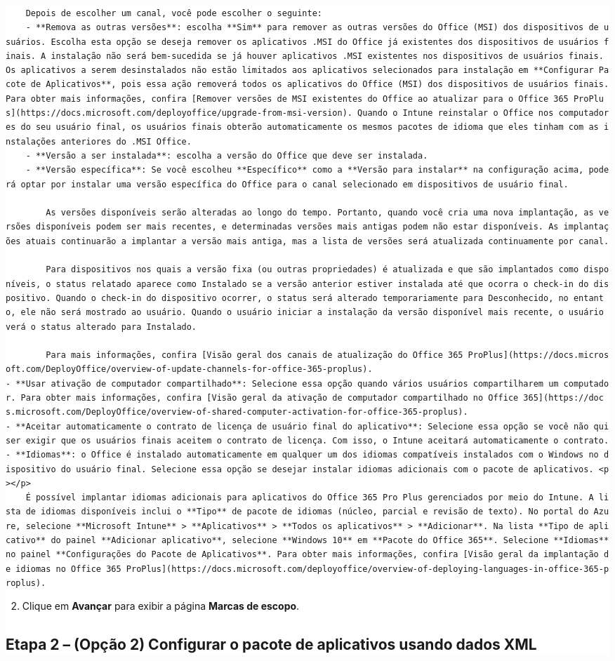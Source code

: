         Depois de escolher um canal, você pode escolher o seguinte:
        - **Remova as outras versões**: escolha **Sim** para remover as outras versões do Office (MSI) dos dispositivos de usuários. Escolha esta opção se deseja remover os aplicativos .MSI do Office já existentes dos dispositivos de usuários finais. A instalação não será bem-sucedida se já houver aplicativos .MSI existentes nos dispositivos de usuários finais. Os aplicativos a serem desinstalados não estão limitados aos aplicativos selecionados para instalação em **Configurar Pacote de Aplicativos**, pois essa ação removerá todos os aplicativos do Office (MSI) dos dispositivos de usuários finais. Para obter mais informações, confira [Remover versões de MSI existentes do Office ao atualizar para o Office 365 ProPlus](https://docs.microsoft.com/deployoffice/upgrade-from-msi-version). Quando o Intune reinstalar o Office nos computadores do seu usuário final, os usuários finais obterão automaticamente os mesmos pacotes de idioma que eles tinham com as instalações anteriores do .MSI Office. 
        - **Versão a ser instalada**: escolha a versão do Office que deve ser instalada.
        - **Versão específica**: Se você escolheu **Específico** como a **Versão para instalar** na configuração acima, poderá optar por instalar uma versão específica do Office para o canal selecionado em dispositivos de usuário final. 
            
            As versões disponíveis serão alteradas ao longo do tempo. Portanto, quando você cria uma nova implantação, as versões disponíveis podem ser mais recentes, e determinadas versões mais antigas podem não estar disponíveis. As implantações atuais continuarão a implantar a versão mais antiga, mas a lista de versões será atualizada continuamente por canal.
            
            Para dispositivos nos quais a versão fixa (ou outras propriedades) é atualizada e que são implantados como disponíveis, o status relatado aparece como Instalado se a versão anterior estiver instalada até que ocorra o check-in do dispositivo. Quando o check-in do dispositivo ocorrer, o status será alterado temporariamente para Desconhecido, no entanto, ele não será mostrado ao usuário. Quando o usuário iniciar a instalação da versão disponível mais recente, o usuário verá o status alterado para Instalado.
            
            Para mais informações, confira [Visão geral dos canais de atualização do Office 365 ProPlus](https://docs.microsoft.com/DeployOffice/overview-of-update-channels-for-office-365-proplus).
    - **Usar ativação de computador compartilhado**: Selecione essa opção quando vários usuários compartilharem um computador. Para obter mais informações, confira [Visão geral da ativação de computador compartilhado no Office 365](https://docs.microsoft.com/DeployOffice/overview-of-shared-computer-activation-for-office-365-proplus).
    - **Aceitar automaticamente o contrato de licença de usuário final do aplicativo**: Selecione essa opção se você não quiser exigir que os usuários finais aceitem o contrato de licença. Com isso, o Intune aceitará automaticamente o contrato.
    - **Idiomas**: o Office é instalado automaticamente em qualquer um dos idiomas compatíveis instalados com o Windows no dispositivo do usuário final. Selecione essa opção se desejar instalar idiomas adicionais com o pacote de aplicativos. <p></p>
        É possível implantar idiomas adicionais para aplicativos do Office 365 Pro Plus gerenciados por meio do Intune. A lista de idiomas disponíveis inclui o **Tipo** de pacote de idiomas (núcleo, parcial e revisão de texto). No portal do Azure, selecione **Microsoft Intune** > **Aplicativos** > **Todos os aplicativos** > **Adicionar**. Na lista **Tipo de aplicativo** do painel **Adicionar aplicativo**, selecione **Windows 10** em **Pacote do Office 365**. Selecione **Idiomas** no painel **Configurações do Pacote de Aplicativos**. Para obter mais informações, confira [Visão geral da implantação de idiomas no Office 365 ProPlus](https://docs.microsoft.com/deployoffice/overview-of-deploying-languages-in-office-365-proplus).
2. Clique em **Avançar** para exibir a página **Marcas de escopo**.

## <a name="step-2---option-2-configure-app-suite-using-xml-data"></a>Etapa 2 – (**Opção 2**) Configurar o pacote de aplicativos usando dados XML 

